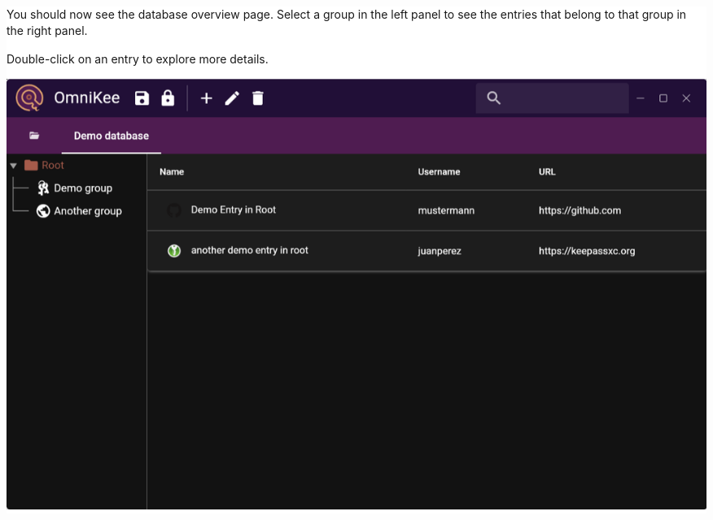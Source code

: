 You should now see the database overview page. Select a group in the left panel to see the entries that belong to that group in the right panel.

Double-click on an entry to explore more details.

<img alt="Database Overview" src="../getting-started/database-view.png" width="100%">
